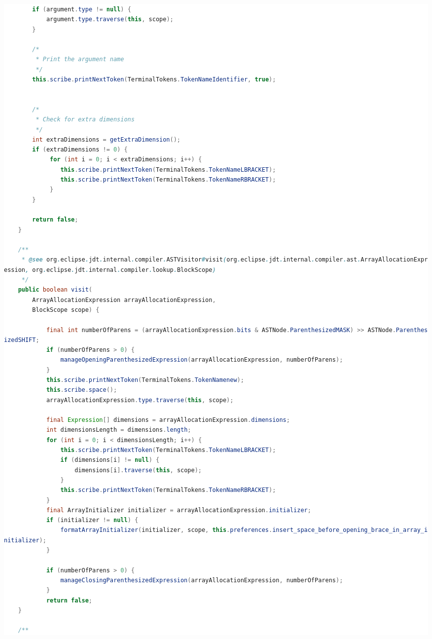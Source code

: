 ```java
		if (argument.type != null) {
			argument.type.traverse(this, scope);
		}
		
		/*
		 * Print the argument name
		 */	
		this.scribe.printNextToken(TerminalTokens.TokenNameIdentifier, true);


		/*
		 * Check for extra dimensions
		 */
		int extraDimensions = getExtraDimension();
		if (extraDimensions != 0) {
			 for (int i = 0; i < extraDimensions; i++) {
			 	this.scribe.printNextToken(TerminalTokens.TokenNameLBRACKET);
			 	this.scribe.printNextToken(TerminalTokens.TokenNameRBRACKET);
			 }
		}
		
		return false;
	}

	/**
	 * @see org.eclipse.jdt.internal.compiler.ASTVisitor#visit(org.eclipse.jdt.internal.compiler.ast.ArrayAllocationExpression, org.eclipse.jdt.internal.compiler.lookup.BlockScope)
	 */
	public boolean visit(
		ArrayAllocationExpression arrayAllocationExpression,
		BlockScope scope) {

			final int numberOfParens = (arrayAllocationExpression.bits & ASTNode.ParenthesizedMASK) >> ASTNode.ParenthesizedSHIFT;
			if (numberOfParens > 0) {
				manageOpeningParenthesizedExpression(arrayAllocationExpression, numberOfParens);
			}
			this.scribe.printNextToken(TerminalTokens.TokenNamenew);
			this.scribe.space();
			arrayAllocationExpression.type.traverse(this, scope);
			
			final Expression[] dimensions = arrayAllocationExpression.dimensions;
			int dimensionsLength = dimensions.length;
			for (int i = 0; i < dimensionsLength; i++) {
				this.scribe.printNextToken(TerminalTokens.TokenNameLBRACKET);
				if (dimensions[i] != null) {
					dimensions[i].traverse(this, scope);
				}
				this.scribe.printNextToken(TerminalTokens.TokenNameRBRACKET);
			}
			final ArrayInitializer initializer = arrayAllocationExpression.initializer;
			if (initializer != null) {
				formatArrayInitializer(initializer, scope, this.preferences.insert_space_before_opening_brace_in_array_initializer);
			}

			if (numberOfParens > 0) {
				manageClosingParenthesizedExpression(arrayAllocationExpression, numberOfParens);
			}
			return false;
	}

	/**
```